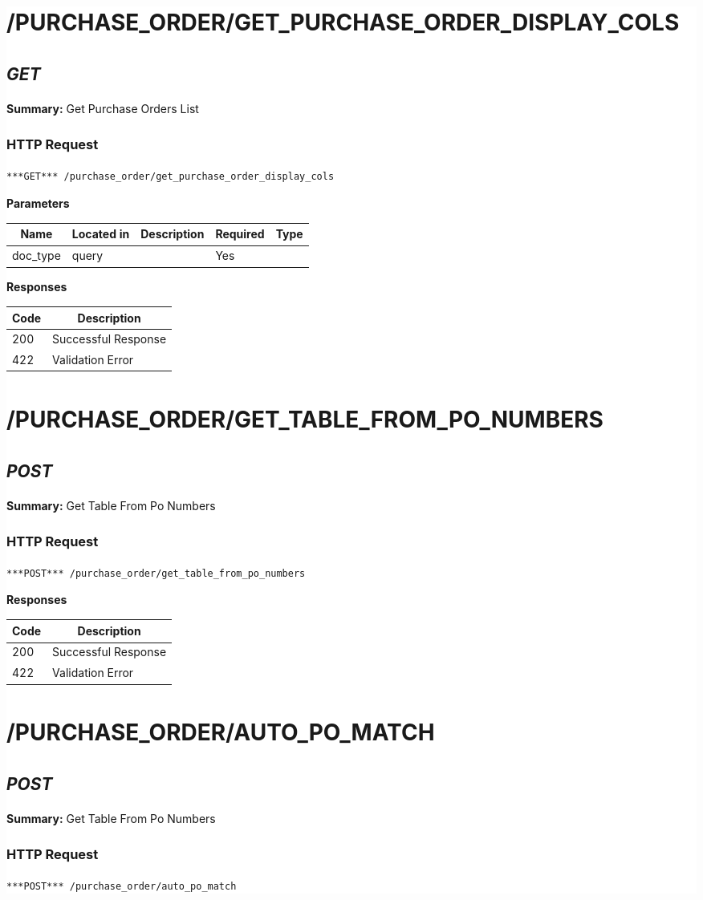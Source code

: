# /PURCHASE_ORDER/GET_PURCHASE_ORDER_DISPLAY_COLS
## ***GET*** 

**Summary:** Get Purchase Orders List

### HTTP Request 
`***GET*** /purchase_order/get_purchase_order_display_cols` 

**Parameters**

| Name | Located in | Description | Required | Type |
| ---- | ---------- | ----------- | -------- | ---- |
| doc_type | query |  | Yes |  |

**Responses**

| Code | Description |
| ---- | ----------- |
| 200 | Successful Response |
| 422 | Validation Error |

# /PURCHASE_ORDER/GET_TABLE_FROM_PO_NUMBERS
## ***POST*** 

**Summary:** Get Table From Po Numbers

### HTTP Request 
`***POST*** /purchase_order/get_table_from_po_numbers` 

**Responses**

| Code | Description |
| ---- | ----------- |
| 200 | Successful Response |
| 422 | Validation Error |

# /PURCHASE_ORDER/AUTO_PO_MATCH
## ***POST*** 

**Summary:** Get Table From Po Numbers

### HTTP Request 
`***POST*** /purchase_order/auto_po_match` 
